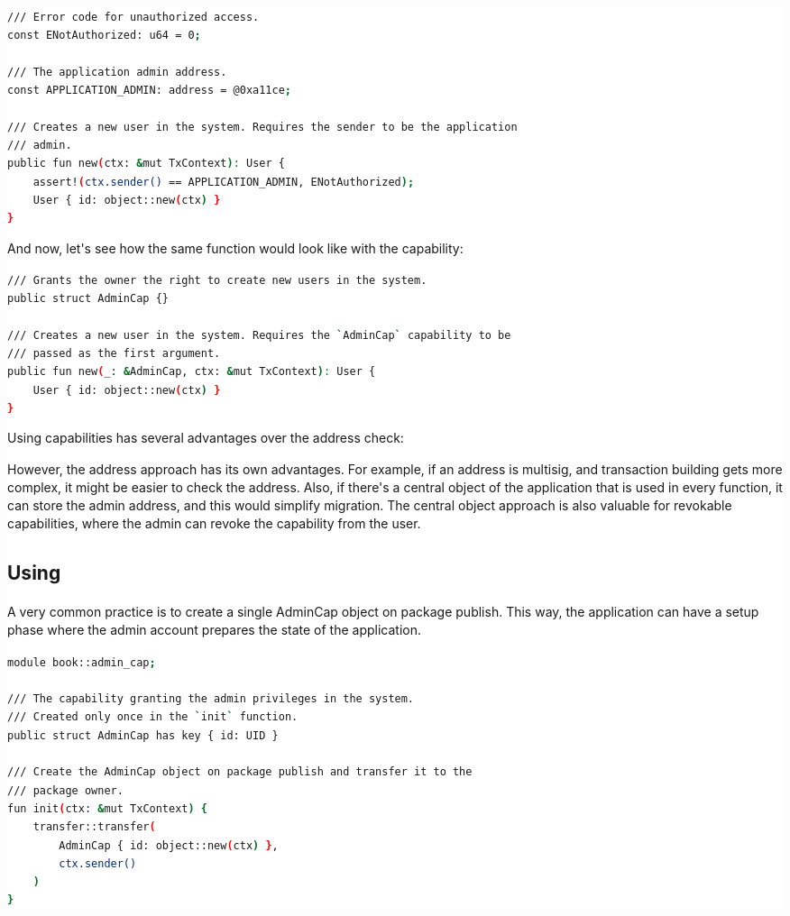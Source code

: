 ```bash
/// Error code for unauthorized access.
const ENotAuthorized: u64 = 0;

/// The application admin address.
const APPLICATION_ADMIN: address = @0xa11ce;

/// Creates a new user in the system. Requires the sender to be the application
/// admin.
public fun new(ctx: &mut TxContext): User {
    assert!(ctx.sender() == APPLICATION_ADMIN, ENotAuthorized);
    User { id: object::new(ctx) }
}
```

And now, let's see how the same function would look like with the capability:

```bash
/// Grants the owner the right to create new users in the system.
public struct AdminCap {}

/// Creates a new user in the system. Requires the `AdminCap` capability to be
/// passed as the first argument.
public fun new(_: &AdminCap, ctx: &mut TxContext): User {
    User { id: object::new(ctx) }
}
```

Using capabilities has several advantages over the address check:

However, the address approach has its own advantages. For example, if an address is multisig, and
transaction building gets more complex, it might be easier to check the address. Also, if there's a
central object of the application that is used in every function, it can store the admin address,
and this would simplify migration. The central object approach is also valuable for revokable
capabilities, where the admin can revoke the capability from the user.

## Using 

A very common practice is to create a single  AdminCap  object on package publish. This way, the
application can have a setup phase where the admin account prepares the state of the application.

```bash
module book::admin_cap;

/// The capability granting the admin privileges in the system.
/// Created only once in the `init` function.
public struct AdminCap has key { id: UID }

/// Create the AdminCap object on package publish and transfer it to the
/// package owner.
fun init(ctx: &mut TxContext) {
    transfer::transfer(
        AdminCap { id: object::new(ctx) },
        ctx.sender()
    )
}
```
